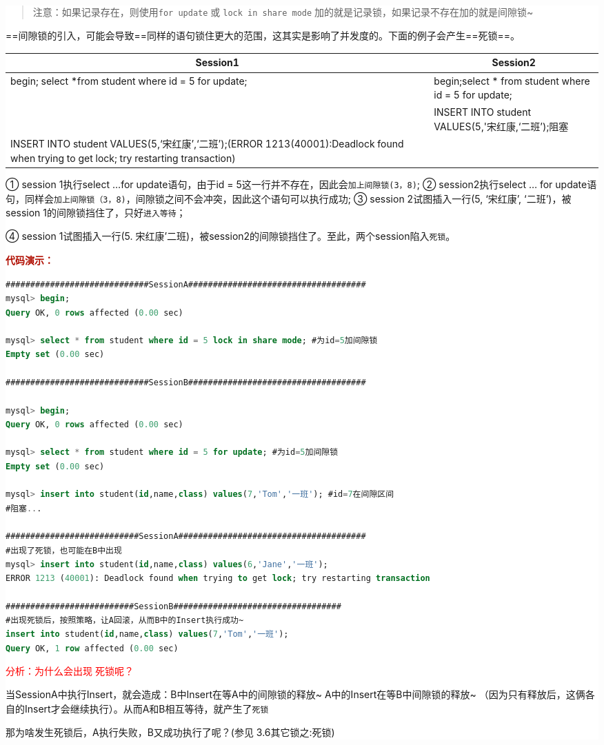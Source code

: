 > 注意：如果记录存在，则使用`for update` 或 `lock in share mode` 加的就是记录锁，如果记录不存在加的就是间隙锁~

==间隙锁的引入，可能会导致==同样的语句锁住更大的范围，这其实是影响了并发度的。下面的例子会产生==死锁==。

| Session1                                                     | Session2                                             |
| ------------------------------------------------------------ | ---------------------------------------------------- |
| begin; select *from student where id = 5 for update;         | begin;select * from student where id = 5 for update; |
|                                                              | INSERT INTO student VALUES(5,'宋红康,‘二班’);阻塞    |
| INSERT INTO student VALUES(5,‘宋红康’,‘二班’);(ERROR 1213(40001):Deadlock found when trying to get lock; try restarting transaction) |                                                      |

① session 1执行select …for update语句，由于id = 5这一行并不存在，因此会`加上间隙锁(3，8)`;
② session2执行select … for update语句，同样会`加上间隙锁（3，8)`，间隙锁之间不会冲突，因此这个语句可以执行成功;
③ session 2试图插入一行(5, ‘宋红康’, ‘二班’)，被session 1的间隙锁挡住了，只好`进入等待`；

④ session 1试图插入一行(5. 宋红康’二班)，被session2的间隙锁挡住了。至此，两个session陷入`死锁`。

**<font color=bule>代码演示：</font>**

```sql
#############################SessionA####################################
mysql> begin;
Query OK, 0 rows affected (0.00 sec)

mysql> select * from student where id = 5 lock in share mode; #为id=5加间隙锁
Empty set (0.00 sec)

#############################SessionB####################################

mysql> begin;
Query OK, 0 rows affected (0.00 sec)

mysql> select * from student where id = 5 for update; #为id=5加间隙锁
Empty set (0.00 sec)

mysql> insert into student(id,name,class) values(7,'Tom','一班'); #id=7在间隙区间
#阻塞...

###########################SessionA######################################
#出现了死锁，也可能在B中出现
mysql> insert into student(id,name,class) values(6,'Jane','一班'); 
ERROR 1213 (40001): Deadlock found when trying to get lock; try restarting transaction

##########################SessionB##################################
#出现死锁后，按照策略，让A回滚，从而B中的Insert执行成功~
insert into student(id,name,class) values(7,'Tom','一班'); 
Query OK, 1 row affected (0.00 sec)
```

<font color=red>分析：为什么会出现 死锁呢？</font>

当SessionA中执行Insert，就会造成：B中Insert在等A中的间隙锁的释放~ A中的Insert在等B中间隙锁的释放~ （因为只有释放后，这俩各自的Insert才会继续执行）。从而A和B相互等待，就产生了`死锁`

那为啥发生死锁后，A执行失败，B又成功执行了呢？(参见 3.6其它锁之:死锁)
